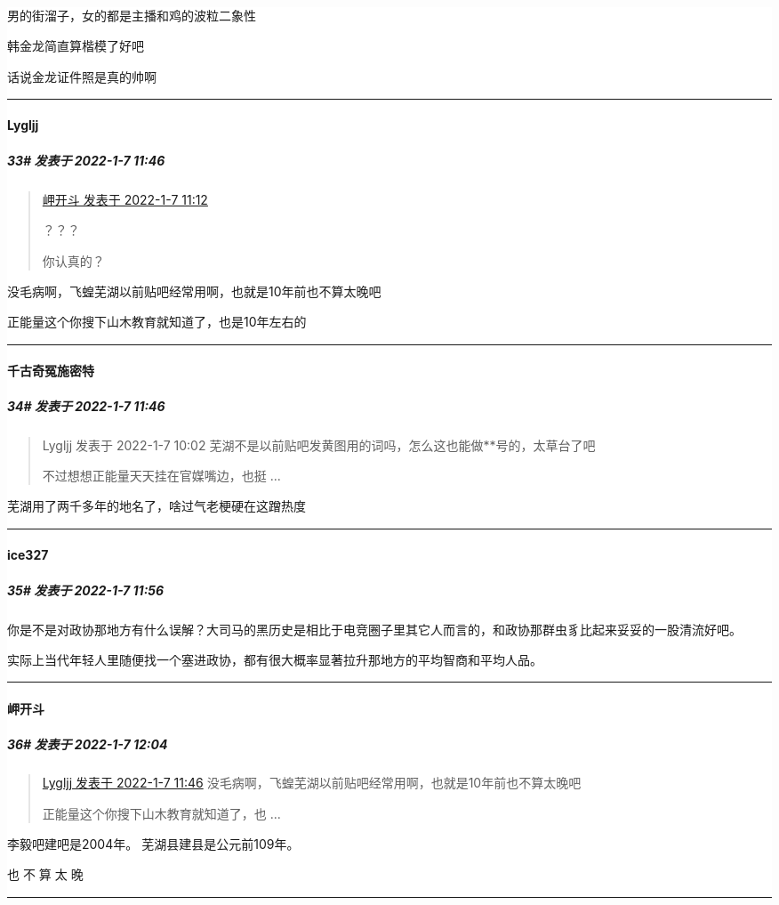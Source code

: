 男的街溜子，女的都是主播和鸡的波粒二象性

韩金龙简直算楷模了好吧

话说金龙证件照是真的帅啊

*****

####  Lygljj  
##### 33#       发表于 2022-1-7 11:46

<blockquote><a href="httphttps://bbs.saraba1st.com/2b/forum.php?mod=redirect&amp;goto=findpost&amp;pid=54196781&amp;ptid=2046156" target="_blank">岬开斗 发表于 2022-1-7 11:12</a>

？？？

你认真的？</blockquote>
没毛病啊，飞蝗芜湖以前贴吧经常用啊，也就是10年前也不算太晚吧

正能量这个你搜下山木教育就知道了，也是10年左右的

*****

####  千古奇冤施密特  
##### 34#       发表于 2022-1-7 11:46

<blockquote>Lygljj 发表于 2022-1-7 10:02
芜湖不是以前贴吧发黄图用的词吗，怎么这也能做**号的，太草台了吧

不过想想正能量天天挂在官媒嘴边，也挺 ...</blockquote>
芜湖用了两千多年的地名了，啥过气老梗硬在这蹭热度

*****

####  ice327  
##### 35#       发表于 2022-1-7 11:56

你是不是对政协那地方有什么误解？大司马的黑历史是相比于电竞圈子里其它人而言的，和政协那群虫豸比起来妥妥的一股清流好吧。

实际上当代年轻人里随便找一个塞进政协，都有很大概率显著拉升那地方的平均智商和平均人品。

*****

####  岬开斗  
##### 36#       发表于 2022-1-7 12:04

<blockquote><a href="httphttps://bbs.saraba1st.com/2b/forum.php?mod=redirect&amp;goto=findpost&amp;pid=54197220&amp;ptid=2046156" target="_blank">Lygljj 发表于 2022-1-7 11:46</a>
没毛病啊，飞蝗芜湖以前贴吧经常用啊，也就是10年前也不算太晚吧

正能量这个你搜下山木教育就知道了，也 ...</blockquote>
李毅吧建吧是2004年。
芜湖县建县是公元前109年。

也 不 算 太 晚 

*****

